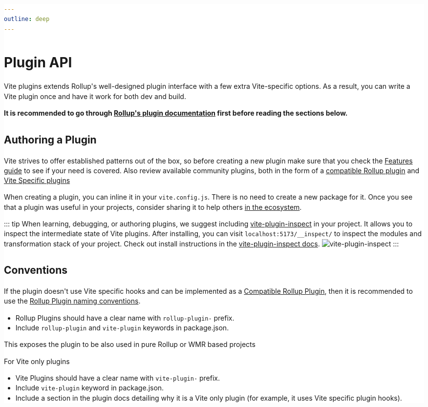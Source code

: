 ```yaml
---
outline: deep
---
```


# Plugin API

Vite plugins extends Rollup's well-designed plugin interface with a few extra Vite-specific options. As a result, you can write a Vite plugin once and have it work for both dev and build.

**It is recommended to go through [Rollup's plugin documentation](https://rollupjs.org/plugin-development/) first before reading the sections below.**

## Authoring a Plugin

Vite strives to offer established patterns out of the box, so before creating a new plugin make sure that you check the [Features guide](https://vitejs.dev/guide/features) to see if your need is covered. Also review available community plugins, both in the form of a [compatible Rollup plugin](https://github.com/rollup/awesome) and [Vite Specific plugins](https://github.com/vitejs/awesome-vite#plugins)

When creating a plugin, you can inline it in your `vite.config.js`. There is no need to create a new package for it. Once you see that a plugin was useful in your projects, consider sharing it to help others [in the ecosystem](https://chat.vitejs.dev).

::: tip
When learning, debugging, or authoring plugins, we suggest including [vite-plugin-inspect](https://github.com/antfu/vite-plugin-inspect) in your project. It allows you to inspect the intermediate state of Vite plugins. After installing, you can visit `localhost:5173/__inspect/` to inspect the modules and transformation stack of your project. Check out install instructions in the [vite-plugin-inspect docs](https://github.com/antfu/vite-plugin-inspect).
![vite-plugin-inspect](/images/vite-plugin-inspect.png)
:::

## Conventions

If the plugin doesn't use Vite specific hooks and can be implemented as a [Compatible Rollup Plugin](#rollup-plugin-compatibility), then it is recommended to use the [Rollup Plugin naming conventions](https://rollupjs.org/plugin-development/#conventions).

- Rollup Plugins should have a clear name with `rollup-plugin-` prefix.
- Include `rollup-plugin` and `vite-plugin` keywords in package.json.

This exposes the plugin to be also used in pure Rollup or WMR based projects

For Vite only plugins

- Vite Plugins should have a clear name with `vite-plugin-` prefix.
- Include `vite-plugin` keyword in package.json.
- Include a section in the plugin docs detailing why it is a Vite only plugin (for example, it uses Vite specific plugin hooks).
